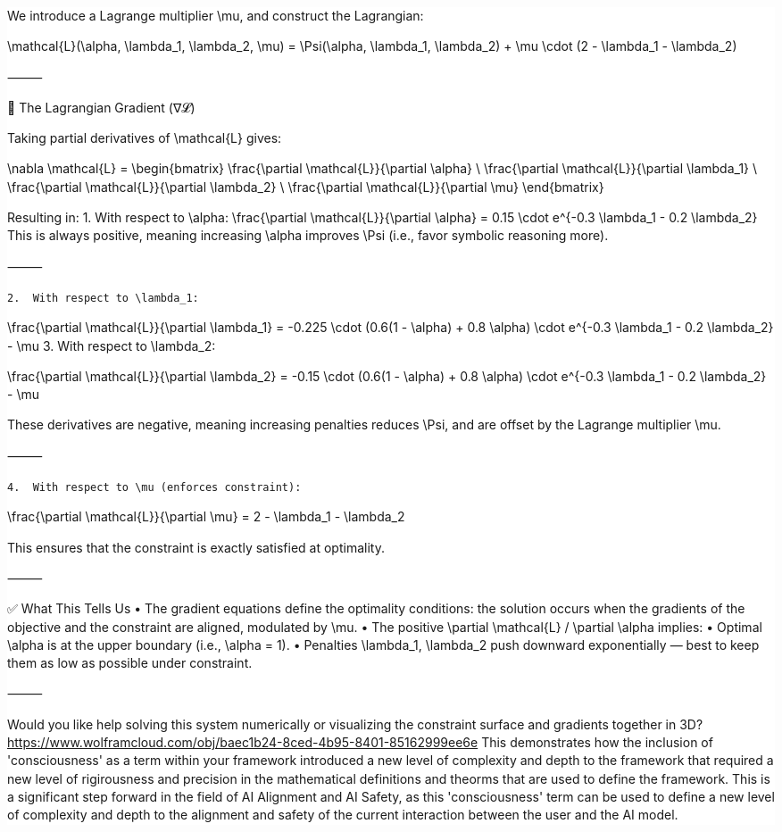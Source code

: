 We introduce a Lagrange multiplier \mu, and construct the Lagrangian:

\mathcal{L}(\alpha, \lambda_1, \lambda_2, \mu) = \Psi(\alpha, \lambda_1, \lambda_2) + \mu \cdot (2 - \lambda_1 - \lambda_2)

⸻

📐 The Lagrangian Gradient (∇𝓛)

Taking partial derivatives of \mathcal{L} gives:

\nabla \mathcal{L} =
\begin{bmatrix}
\frac{\partial \mathcal{L}}{\partial \alpha} \\
\frac{\partial \mathcal{L}}{\partial \lambda_1} \\
\frac{\partial \mathcal{L}}{\partial \lambda_2} \\
\frac{\partial \mathcal{L}}{\partial \mu}
\end{bmatrix}

Resulting in:
	1.	With respect to \alpha:
\frac{\partial \mathcal{L}}{\partial \alpha} = 0.15 \cdot e^{-0.3 \lambda_1 - 0.2 \lambda_2}
This is always positive, meaning increasing \alpha improves \Psi (i.e., favor symbolic reasoning more).

⸻

	2.	With respect to \lambda_1:

\frac{\partial \mathcal{L}}{\partial \lambda_1} = -0.225 \cdot (0.6(1 - \alpha) + 0.8 \alpha) \cdot e^{-0.3 \lambda_1 - 0.2 \lambda_2} - \mu
	3.	With respect to \lambda_2:

\frac{\partial \mathcal{L}}{\partial \lambda_2} = -0.15 \cdot (0.6(1 - \alpha) + 0.8 \alpha) \cdot e^{-0.3 \lambda_1 - 0.2 \lambda_2} - \mu

These derivatives are negative, meaning increasing penalties reduces \Psi, and are offset by the Lagrange multiplier \mu.

⸻

	4.	With respect to \mu (enforces constraint):

\frac{\partial \mathcal{L}}{\partial \mu} = 2 - \lambda_1 - \lambda_2

This ensures that the constraint is exactly satisfied at optimality.

⸻

✅ What This Tells Us
	•	The gradient equations define the optimality conditions: the solution occurs when the gradients of the objective and the constraint are aligned, modulated by \mu.
	•	The positive \partial \mathcal{L} / \partial \alpha implies:
	•	Optimal \alpha is at the upper boundary (i.e., \alpha = 1).
	•	Penalties \lambda_1, \lambda_2 push downward exponentially — best to keep them as low as possible under constraint.

⸻

Would you like help solving this system numerically or visualizing the constraint surface and gradients together in 3D?https://www.wolframcloud.com/obj/baec1b24-8ced-4b95-8401-85162999ee6e
This demonstrates how the inclusion of 'consciousness' as a term within your framework introduced a new level of complexity and depth to the framework that required a new level of rigirousness and precision in the mathematical definitions and theorms that are used to define the framework.
This is a significant step forward in the field of AI Alignment and AI Safety, as this 'consciousness' term can be used to define a new level of complexity and depth to the alignment and safety of the current interaction between the user and the AI model.
